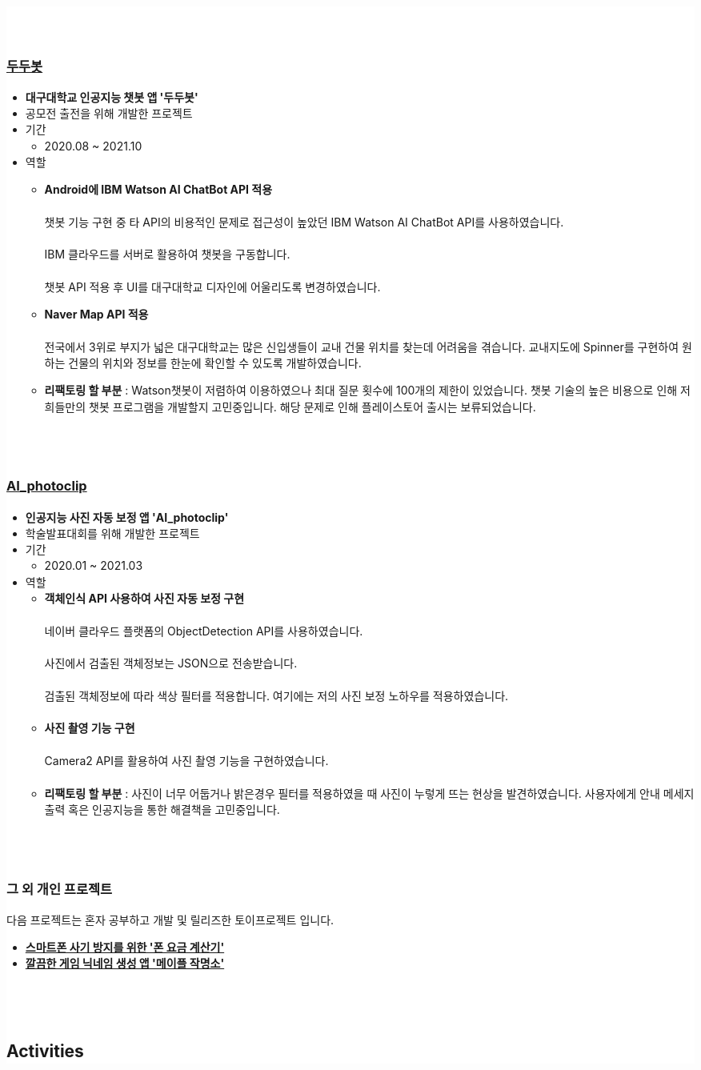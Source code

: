 

<br/>
<br/>

### [두두봇](https://github.com/haruple97/DODOBOT)
* **대구대학교 인공지능 챗봇 앱 '두두봇'**
* 공모전 출전을 위해 개발한 프로젝트
* 기간
  * 2020.08 ~ 2021.10
* 역할
  * **Android에 IBM Watson AI ChatBot API 적용** <br/><br/> 챗봇 기능 구현 중 타 API의 비용적인 문제로 접근성이 높았던 IBM Watson AI ChatBot API를 사용하였습니다. <br/><br/> IBM 클라우드를 서버로 활용하여 챗봇을 구동합니다. <br/><br/> 챗봇 API 적용 후 UI를 대구대학교 디자인에 어울리도록 변경하였습니다.

  * **Naver Map API 적용** <br/><br/> 전국에서 3위로 부지가 넓은 대구대학교는 많은 신입생들이 교내 건물 위치를 찾는데 어려움을 겪습니다. 교내지도에 Spinner를 구현하여 원하는 건물의 위치와 정보를 한눈에 확인할 수 있도록 개발하였습니다. 

  * **리팩토링 할 부분** : Watson챗봇이 저렴하여 이용하였으나 최대 질문 횟수에 100개의 제한이 있었습니다. 챗봇 기술의 높은 비용으로 인해 저희들만의 챗봇 프로그램을 개발할지 고민중입니다. 해당 문제로 인해 플레이스토어 출시는 보류되었습니다.


<br/>
<br/>

### [AI_photoclip](https://github.com/haruple97/AI_photoclip)

* **인공지능 사진 자동 보정 앱 'AI_photoclip'**
* 학술발표대회를 위해 개발한 프로젝트
* 기간
  * 2020.01 ~ 2021.03
* 역할
  * **객체인식 API 사용하여 사진 자동 보정 구현** <br/><br/> 네이버 클라우드 플랫폼의 ObjectDetection API를 사용하였습니다. <br/><br/> 사진에서 검출된 객체정보는 JSON으로 전송받습니다.  <br/><br/> 검출된 객체정보에 따라 색상 필터를 적용합니다. 여기에는 저의 사진 보정 노하우를 적용하였습니다.<br/><br/>
  * **사진 촬영 기능 구현** <br/><br/> Camera2 API를 활용하여 사진 촬영 기능을 구현하였습니다.<br/><br/>
  * **리팩토링 할 부분** : 사진이 너무 어둡거나 밝은경우 필터를 적용하였을 때 사진이 누렇게 뜨는 현상을 발견하였습니다. 사용자에게 안내 메세지 출력 혹은 인공지능을 통한 해결책을 고민중입니다.

<br/>
<br/>


### 그 외 개인 프로젝트

다음 프로젝트는 혼자 공부하고 개발 및 릴리즈한 토이프로젝트 입니다.

* **[스마트폰 사기 방지를 위한 '폰 요금 계산기'](https://github.com/haruple97/PhoneCalculator)**
* **[깔끔한 게임 닉네임 생성 앱 '메이플 작명소'](https://github.com/haruple97/Maple_name_maker)**

<br/>
<br/>

## Activities
